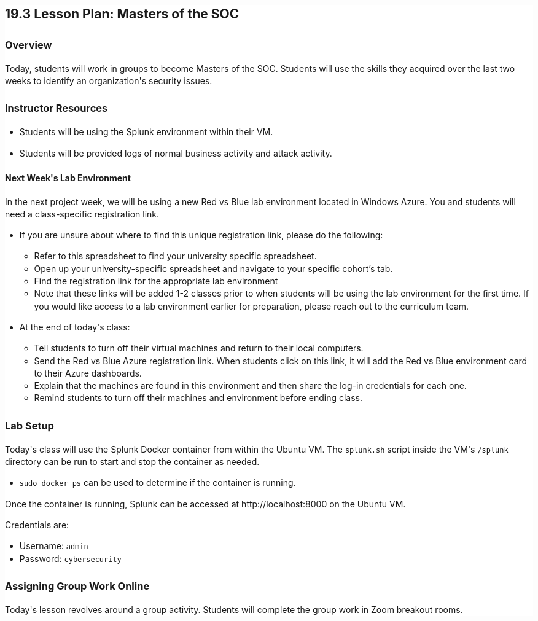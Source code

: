 ##  19.3 Lesson Plan: Masters of the SOC

### Overview

Today, students will work in groups to become Masters of the SOC.  Students will use the skills they acquired over the last two weeks to identify an organization's security issues.

### Instructor Resources

- Students will be using the Splunk environment within their VM.

- Students will be provided logs of normal business activity and attack activity.

#### Next Week's Lab Environment

In the next project week, we will be using a new Red vs Blue lab environment located in Windows Azure. You and students will need a class-specific registration link. 

- If you are unsure about where to find this unique registration link, please do the following:

  * Refer to this [spreadsheet](https://docs.google.com/spreadsheets/d/1uHVzvVQftHL4CkUOB03lNelf-kLToZys6ugsIoVOpE0/edit#gid=0) to find your university specific spreadsheet.
  * Open up your university-specific spreadsheet and navigate to your specific cohort’s tab.
  * Find the registration link for the appropriate lab environment 
  * Note that these links will be added 1-2 classes prior to when students will be using the lab environment for the first time. If you would like access to a lab environment earlier for preparation, please reach out to the curriculum team.

- At the end of today's class:

  - Tell students to turn off their virtual machines and return to their local computers.
  - Send the Red vs Blue Azure registration link. When students click on this link, it will add the Red vs Blue environment card to their Azure dashboards.
  - Explain that the machines are found in this environment and then share the log-in credentials for each one.
  - Remind students to turn off their machines and environment before ending class.



### Lab Setup

Today's class will use the Splunk Docker container from within the Ubuntu VM. The `splunk.sh` script inside the VM's `/splunk` directory can be run to start and stop the container as needed.

- `sudo docker ps` can be used to determine if the container is running.

Once the container is running, Splunk can be accessed at http://localhost:8000 on the Ubuntu VM.

Credentials are:
- Username: `admin`
- Password: `cybersecurity`

### Assigning Group Work Online

Today's lesson revolves around a group activity. Students will complete the group work in [Zoom breakout rooms](https://support.zoom.us/hc/en-us/articles/206476313-Managing-breakout-rooms). 
